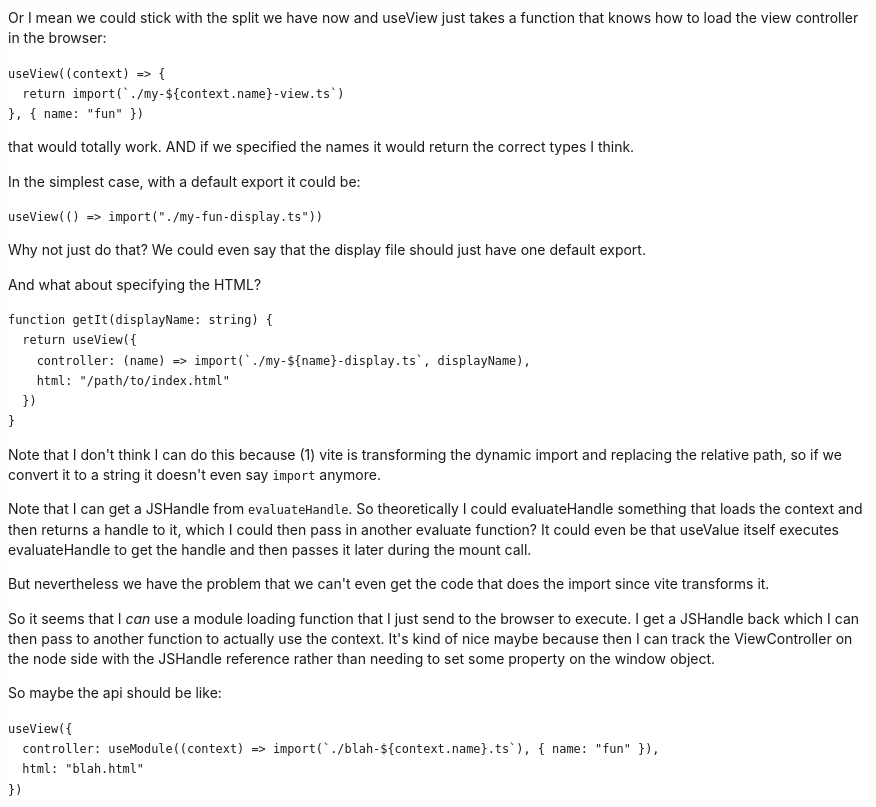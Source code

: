 Or I mean we could stick with the split we have now and useView just takes
a function that knows how to load the view controller in the browser:

```
useView((context) => {
  return import(`./my-${context.name}-view.ts`)
}, { name: "fun" })
```

that would totally work. AND if we specified the names it would return the
correct types I think.

In the simplest case, with a default export it could be:

```
useView(() => import("./my-fun-display.ts"))
```

Why not just do that? We could even say that the display file should just have one
default export.

And what about specifying the HTML?

```
function getIt(displayName: string) {
  return useView({
    controller: (name) => import(`./my-${name}-display.ts`, displayName),
    html: "/path/to/index.html"
  })
}
```

Note that I don't think I can do this because (1) vite is transforming
the dynamic import and replacing the relative path, so if we convert it to
a string it doesn't even say `import` anymore.

Note that I can get a JSHandle from `evaluateHandle`. So theoretically I could
evaluateHandle something that loads the context and then returns a handle to it,
which I could then pass in another evaluate function? It could even be that
useValue itself executes evaluateHandle to get the handle and then passes it
later during the mount call.

But nevertheless we have the problem that we can't even get the code that does
the import since vite transforms it.

So it seems that I *can* use a module loading function that I just send to the
browser to execute. I get a JSHandle back which I can then pass to another function
to actually use the context. It's kind of nice maybe because then I can track the
ViewController on the node side with the JSHandle reference rather than needing
to set some property on the window object.

So maybe the api should be like:

```
useView({
  controller: useModule((context) => import(`./blah-${context.name}.ts`), { name: "fun" }),
  html: "blah.html"
})
```
